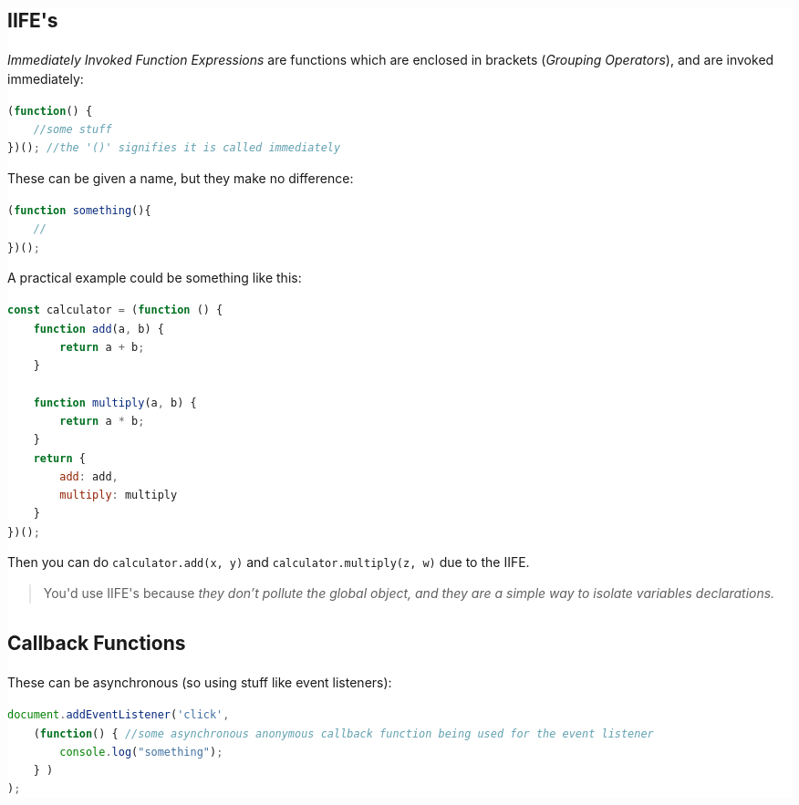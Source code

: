 ```javascript
```

## IIFE's

*Immediately Invoked Function Expressions* are functions which are enclosed in brackets (*Grouping Operators*), and are invoked immediately:

```javascript
(function() {
	//some stuff
})(); //the '()' signifies it is called immediately

```

These can be given a name, but they make no difference:

```javascript
(function something(){
	//
})();

```

A practical example could be something like this:

```javascript
const calculator = (function () {
    function add(a, b) {
        return a + b;
    }

    function multiply(a, b) {
        return a * b;
    }
    return {
        add: add,
        multiply: multiply
    }
})();

```

Then you can do `calculator.add(x, y)` and `calculator.multiply(z, w)` due to the IIFE.

> You'd use IIFE's because *they don’t pollute the global object, and they are a simple way to isolate variables declarations.*

## Callback Functions

These can be asynchronous (so using stuff like event listeners):

```javascript
document.addEventListener('click', 
	(function() { //some asynchronous anonymous callback function being used for the event listener
    	console.log("something"); 
	} )
);

```
